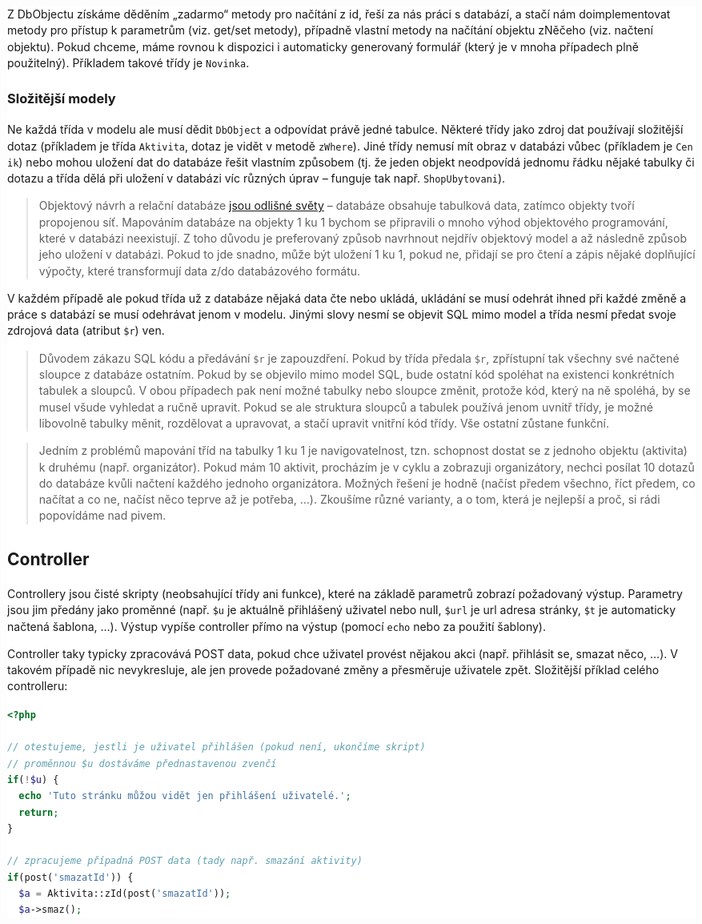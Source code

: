 Z DbObjectu získáme děděním „zadarmo“ metody pro načítání z id, řeší za nás práci s databází, a stačí nám doimplementovat metody pro přístup k parametrům (viz. get/set metody), případně vlastní metody na načítání objektu zNěčeho (viz. načtení objektu). Pokud chceme, máme rovnou k dispozici i automaticky generovaný formulář (který je v mnoha případech plně použitelný). Příkladem takové třídy je `Novinka`.

### Složitější modely

Ne každá třída v modelu ale musí dědit `DbObject` a odpovídat právě jedné tabulce. Některé třídy jako zdroj dat používají složitější dotaz (příkladem je třída `Aktivita`, dotaz je vidět v metodě `zWhere`). Jiné třídy nemusí mít obraz v databázi vůbec (příkladem je `Cenik`) nebo mohou uložení dat do databáze řešit vlastním způsobem (tj. že jeden objekt neodpovídá jednomu řádku nějaké tabulky či dotazu a třída dělá při uložení v databázi víc různých úprav – funguje tak např. `ShopUbytovani`).

> Objektový návrh a relační databáze [jsou odlišné světy](https://en.wikipedia.org/wiki/Object-relational_impedance_mismatch) – databáze obsahuje tabulková data, zatímco objekty tvoří propojenou síť. Mapováním databáze na objekty 1 ku 1 bychom se připravili o mnoho výhod objektového programování, které v databázi neexistují. Z toho důvodu je preferovaný způsob navrhnout nejdřív objektový model a až následně způsob jeho uložení v databázi. Pokud to jde snadno, může být uložení 1 ku 1, pokud ne, přidají se pro čtení a zápis nějaké doplňující výpočty, které transformují data z/do databázového formátu.

V každém případě ale pokud třída už z databáze nějaká data čte nebo ukládá, ukládání se musí odehrát ihned při každé změně a práce s databází se musí odehrávat jenom v modelu. Jinými slovy nesmí se objevit SQL mimo model a třída nesmí předat svoje zdrojová data (atribut `$r`) ven.

> Důvodem zákazu SQL kódu a předávání `$r` je zapouzdření. Pokud by třída předala `$r`, zpřístupní tak všechny své načtené sloupce z databáze ostatním. Pokud by se objevilo mimo model SQL, bude ostatní kód spoléhat na existenci konkrétních tabulek a sloupců. V obou případech pak není možné tabulky nebo sloupce změnit, protože kód, který na ně spoléhá, by se musel všude vyhledat a ručně upravit. Pokud se ale struktura sloupců a tabulek používá jenom uvnitř třídy, je možné libovolně tabulky měnit, rozdělovat a upravovat, a stačí upravit vnitřní kód třídy. Vše ostatní zůstane funkční.

> Jedním z problémů mapování tříd na tabulky 1 ku 1 je navigovatelnost, tzn. schopnost dostat se z jednoho objektu (aktivita) k druhému (např. organizátor). Pokud mám 10 aktivit, procházím je v cyklu a zobrazuji organizátory, nechci posílat 10 dotazů do databáze kvůli načtení každého jednoho organizátora. Možných řešení je hodně (načíst předem všechno, říct předem, co načítat a co ne, načíst něco teprve až je potřeba, …). Zkoušíme různé varianty, a o tom, která je nejlepší a proč, si rádi popovídáme nad pivem.



## Controller

Controllery jsou čisté skripty (neobsahující třídy ani funkce), které na základě parametrů zobrazí požadovaný výstup. Parametry jsou jim předány jako proměnné (např. `$u` je aktuálně přihlášený uživatel nebo null, `$url` je url adresa stránky, `$t` je automaticky načtená šablona, …). Výstup vypíše controller přímo na výstup (pomocí `echo` nebo za použití šablony).

Controller taky typicky zpracovává POST data, pokud chce uživatel provést nějakou akci (např. přihlásit se, smazat něco, …). V takovém případě nic nevykresluje, ale jen provede požadované změny a přesměruje uživatele zpět. Složitější příklad celého controlleru:

```php
<?php

// otestujeme, jestli je uživatel přihlášen (pokud není, ukončíme skript)
// proměnnou $u dostáváme přednastavenou zvenčí
if(!$u) {
  echo 'Tuto stránku můžou vidět jen přihlášení uživatelé.';
  return;
}

// zpracujeme případná POST data (tady např. smazání aktivity)
if(post('smazatId')) {
  $a = Aktivita::zId(post('smazatId'));
  $a->smaz();
```